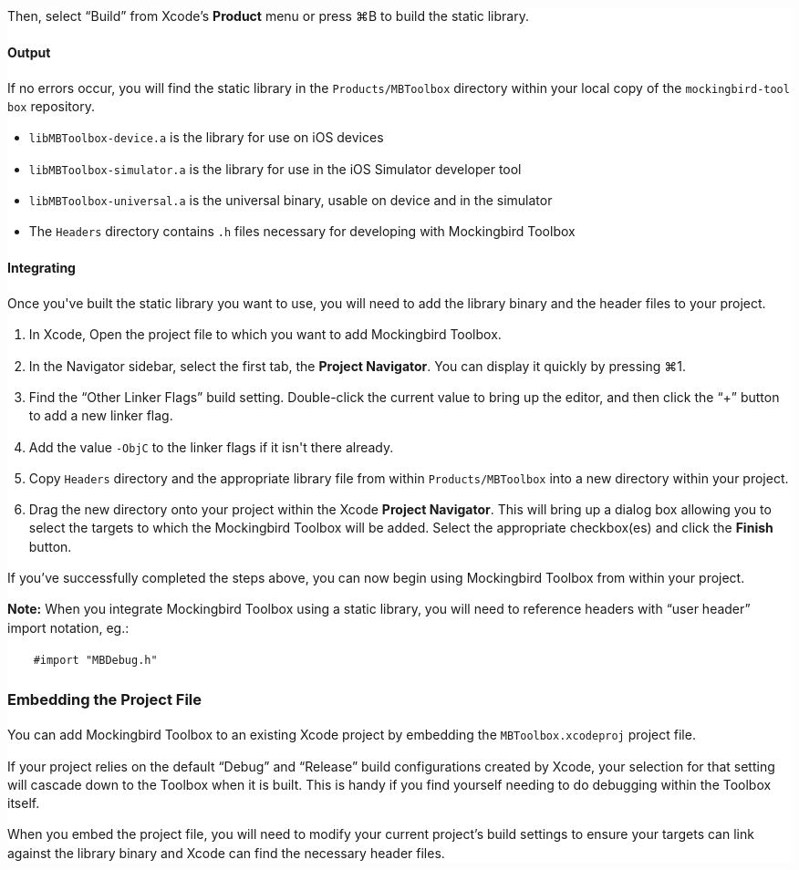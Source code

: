 Then, select “Build” from Xcode’s **Product** menu or press ⌘B to build the static library.

#### Output

If no errors occur, you will find the static library in the `Products/MBToolbox` directory within your local copy of the `mockingbird-toolbox` repository.

* `libMBToolbox-device.a` is the library for use on iOS devices

* `libMBToolbox-simulator.a` is the library for use in the iOS Simulator developer tool

* `libMBToolbox-universal.a` is the universal binary, usable on device and in the simulator

* The `Headers` directory contains `.h` files necessary for developing with Mockingbird Toolbox

#### Integrating

Once you've built the static library you want to use, you will need to add the library binary and the header files to your project.

1. In Xcode, Open the project file to which you want to add Mockingbird Toolbox. 

2. In the Navigator sidebar, select the first tab, the **Project Navigator**. You can display it quickly by pressing ⌘1.

3. Find the “Other Linker Flags” build setting. Double-click the current value to bring up the editor, and then click the “+” button to add a new linker flag.

4. Add the value `-ObjC` to the linker flags if it isn't there already.

5. Copy `Headers` directory and the appropriate library file from within `Products/MBToolbox` into a new directory within your project.

6. Drag the new directory onto your project within the Xcode **Project Navigator**. This will bring up a dialog box allowing you to select the targets to which the Mockingbird Toolbox will be added. Select the appropriate checkbox(es) and click the **Finish** button.

If you’ve successfully completed the steps above, you can now begin using Mockingbird Toolbox from within your project.

**Note:**  When you integrate Mockingbird Toolbox using a static library, you will need to reference headers with “user header” import notation, eg.:

```objc
	#import "MBDebug.h"
```

### Embedding the Project File

You can add Mockingbird Toolbox to an existing Xcode project by embedding the `MBToolbox.xcodeproj` project file.

If your project relies on the default “Debug” and “Release” build configurations created by Xcode, your selection for that setting will cascade down to the Toolbox when it is built. This is handy if you find yourself needing to do debugging within the Toolbox itself.

When you embed the project file, you will need to modify your current project’s build settings to ensure your targets can link against the library binary and Xcode can find the necessary header files.

